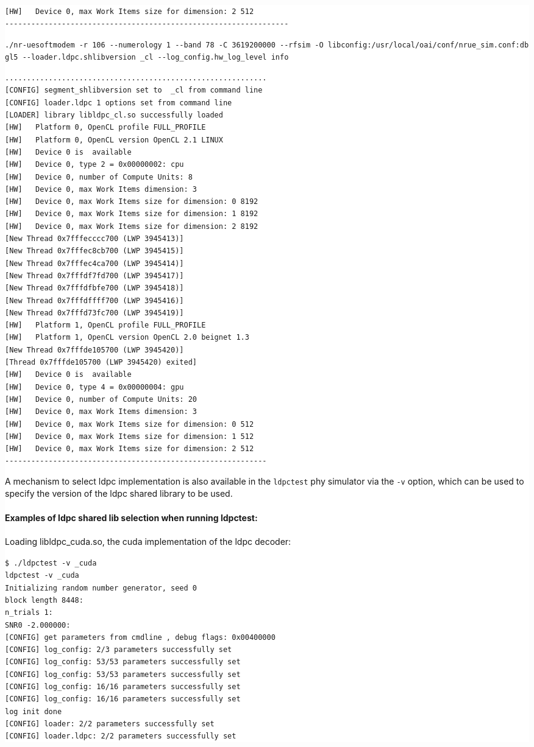 ``` 
[HW]   Device 0, max Work Items size for dimension: 2 512
-----------------------------------------------------------------
```

`./nr-uesoftmodem -r 106 --numerology 1 --band 78 -C 3619200000 --rfsim -O libconfig:/usr/local/oai/conf/nrue_sim.conf:dbgl5 --loader.ldpc.shlibversion _cl --log_config.hw_log_level info`

```
............................................................
[CONFIG] segment_shlibversion set to  _cl from command line
[CONFIG] loader.ldpc 1 options set from command line
[LOADER] library libldpc_cl.so successfully loaded
[HW]   Platform 0, OpenCL profile FULL_PROFILE
[HW]   Platform 0, OpenCL version OpenCL 2.1 LINUX
[HW]   Device 0 is  available
[HW]   Device 0, type 2 = 0x00000002: cpu 
[HW]   Device 0, number of Compute Units: 8
[HW]   Device 0, max Work Items dimension: 3
[HW]   Device 0, max Work Items size for dimension: 0 8192
[HW]   Device 0, max Work Items size for dimension: 1 8192
[HW]   Device 0, max Work Items size for dimension: 2 8192
[New Thread 0x7fffecccc700 (LWP 3945413)]
[New Thread 0x7fffec8cb700 (LWP 3945415)]
[New Thread 0x7fffec4ca700 (LWP 3945414)]
[New Thread 0x7fffdf7fd700 (LWP 3945417)]
[New Thread 0x7fffdfbfe700 (LWP 3945418)]
[New Thread 0x7fffdffff700 (LWP 3945416)]
[New Thread 0x7fffd73fc700 (LWP 3945419)]
[HW]   Platform 1, OpenCL profile FULL_PROFILE
[HW]   Platform 1, OpenCL version OpenCL 2.0 beignet 1.3
[New Thread 0x7fffde105700 (LWP 3945420)]
[Thread 0x7fffde105700 (LWP 3945420) exited]
[HW]   Device 0 is  available
[HW]   Device 0, type 4 = 0x00000004: gpu 
[HW]   Device 0, number of Compute Units: 20
[HW]   Device 0, max Work Items dimension: 3
[HW]   Device 0, max Work Items size for dimension: 0 512
[HW]   Device 0, max Work Items size for dimension: 1 512
[HW]   Device 0, max Work Items size for dimension: 2 512 
------------------------------------------------------------
```

A mechanism to select ldpc implementation is also available in the `ldpctest` phy simulator via the `-v` option, which can be used to specify the version of the ldpc shared library to be used.

#### Examples of ldpc shared lib selection when running ldpctest:

Loading libldpc_cuda.so, the cuda implementation of the ldpc decoder:

```
$ ./ldpctest -v _cuda
ldpctest -v _cuda
Initializing random number generator, seed 0
block length 8448: 
n_trials 1: 
SNR0 -2.000000: 
[CONFIG] get parameters from cmdline , debug flags: 0x00400000
[CONFIG] log_config: 2/3 parameters successfully set 
[CONFIG] log_config: 53/53 parameters successfully set 
[CONFIG] log_config: 53/53 parameters successfully set 
[CONFIG] log_config: 16/16 parameters successfully set 
[CONFIG] log_config: 16/16 parameters successfully set 
log init done
[CONFIG] loader: 2/2 parameters successfully set 
[CONFIG] loader.ldpc: 2/2 parameters successfully set 
```